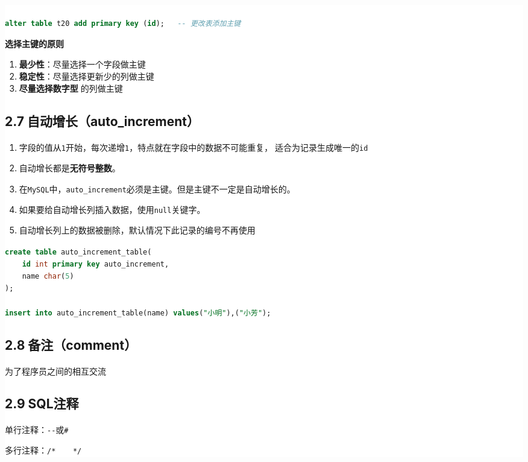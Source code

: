 ```sql

alter table t20 add primary key (id);   -- 更改表添加主键
```

**选择主键的原则**
1. **最少性**：尽量选择一个字段做主键
2. **稳定性**：尽量选择更新少的列做主键
3. **尽量选择数字型** 的列做主键


## 2.7 自动增长（auto_increment）
1. 字段的值从`1`开始，每次递增`1`，特点就在字段中的数据不可能重复，
   适合为记录生成唯一的`id`

2. 自动增长都是**无符号整数**。

3. 在`MySQL`中，`auto_increment`必须是主键。但是主键不一定是自动增长的。

4. 如果要给自动增长列插入数据，使用`null`关键字。

5. 自动增长列上的数据被删除，默认情况下此记录的编号不再使用

```sql
create table auto_increment_table(
    id int primary key auto_increment,
    name char(5)
);

insert into auto_increment_table(name) values("小明"),("小芳");
```

## 2.8 备注（comment）
为了程序员之间的相互交流


## 2.9 SQL注释
单行注释：`--`或`#`

多行注释：`/*    */`

